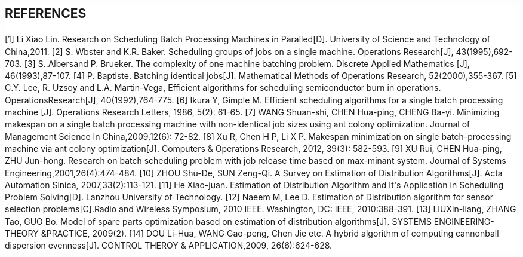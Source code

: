 ## REFERENCES

[1] Li Xiao Lin. Research on Scheduling Batch Processing Machines in Paralled[D]. University of Science and Technology of China,2011.
[2] S. Wbster and K.R. Baker. Scheduling groups of jobs on a single machine. Operations Research[J], 43(1995),692-703.
[3] S..Albersand P. Brueker. The complexity of one machine batching problem. Discrete Applied Mathematics [J], 46(1993),87-107.
[4] P. Baptiste. Batching identical jobs[J]. Mathematical Methods of Operations Research, 52(2000),355-367.
[5] C.Y. Lee, R. Uzsoy and L.A. Martin-Vega, Efficient algorithms for scheduling semiconductor burn in operations. OperationsResearch[J], 40(1992),764-775.
[6] Ikura Y, Gimple M. Efficient scheduling algorithms for a single batch processing machine [J]. Operations Research Letters, 1986, 5(2): 61-65.
[7] WANG Shuan-shi, CHEN Hua-ping, CHENG Ba-yi. Minimizing makespan on a single batch processing machine with non-identical job sizes using ant colony optimization. Journal of Management Science In China,2009,12(6): 72-82.
[8] Xu R, Chen H P, Li X P. Makespan minimization on single batch-processing machine via ant colony optimization[J]. Computers \& Operations Research, 2012, 39(3): 582-593.
[9] XU Rui, CHEN Hua-ping, ZHU Jun-hong. Research on batch scheduling problem with job release time based on max-minant system. Journal of Systems Engineering,2001,26(4):474-484.
[10] ZHOU Shu-De, SUN Zeng-Qi. A Survey on Estimation of Distribution Algorithms[J]. Acta Automation Sinica, 2007,33(2):113-121.
[11] He Xiao-juan. Estimation of Distribution Algorithm and It's Application in Scheduling Problem Solving[D]. Lanzhou University of Technology.
[12] Naeem M, Lee D. Estimation of Distribution algorithm for sensor selection problems[C].Radio and Wireless Symposium, 2010 IEEE. Washington, DC: IEEE, 2010:388-391.
[13] LIUXin-liang, ZHANG Tao, GUO Bo. Model of spare parts optimization based on estimation of distribution algorithms[J]. SYSTEMS ENGINEERING-THEORY \&PRACTICE, 2009(2).
[14] DOU Li-Hua, WANG Gao-peng, Chen Jie etc. A hybrid algorithm of computing cannonball dispersion evenness[J]. CONTROL THEROY \& APPLICATION,2009, 26(6):624-628.

[^0]:    ${ }^{1}$ Grant by: Liaoning Province doctor startup funds 20131126